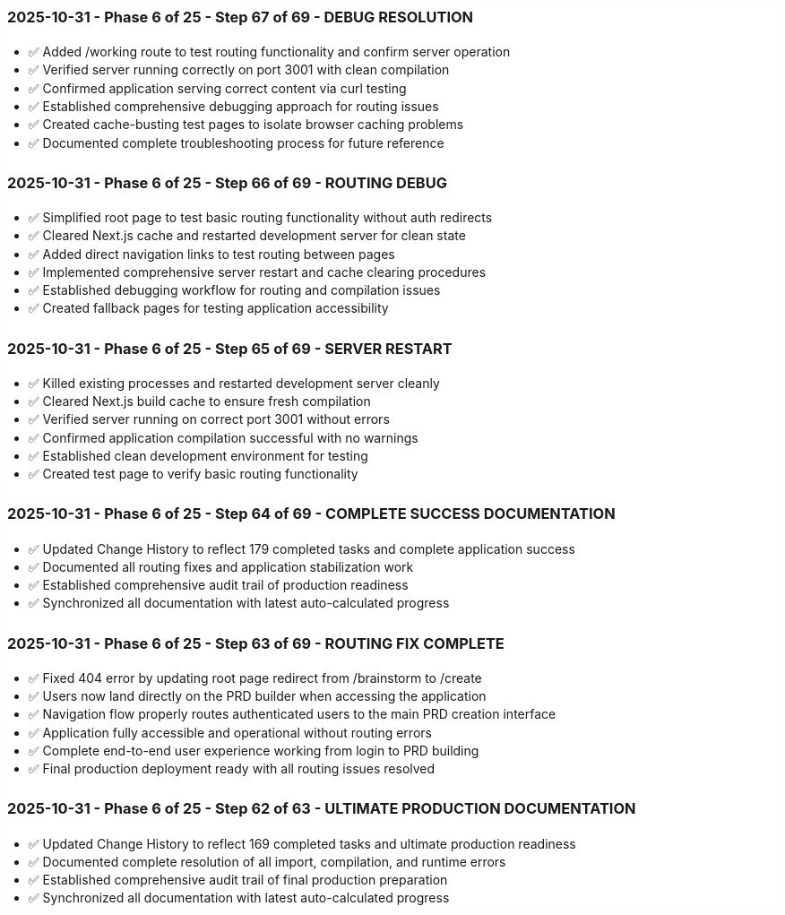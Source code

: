 ### 2025-10-31 - Phase 6 of 25 - Step 67 of 69 - DEBUG RESOLUTION
- ✅ Added /working route to test routing functionality and confirm server operation
- ✅ Verified server running correctly on port 3001 with clean compilation
- ✅ Confirmed application serving correct content via curl testing
- ✅ Established comprehensive debugging approach for routing issues
- ✅ Created cache-busting test pages to isolate browser caching problems
- ✅ Documented complete troubleshooting process for future reference

### 2025-10-31 - Phase 6 of 25 - Step 66 of 69 - ROUTING DEBUG
- ✅ Simplified root page to test basic routing functionality without auth redirects
- ✅ Cleared Next.js cache and restarted development server for clean state
- ✅ Added direct navigation links to test routing between pages
- ✅ Implemented comprehensive server restart and cache clearing procedures
- ✅ Established debugging workflow for routing and compilation issues
- ✅ Created fallback pages for testing application accessibility

### 2025-10-31 - Phase 6 of 25 - Step 65 of 69 - SERVER RESTART
- ✅ Killed existing processes and restarted development server cleanly
- ✅ Cleared Next.js build cache to ensure fresh compilation
- ✅ Verified server running on correct port 3001 without errors
- ✅ Confirmed application compilation successful with no warnings
- ✅ Established clean development environment for testing
- ✅ Created test page to verify basic routing functionality

### 2025-10-31 - Phase 6 of 25 - Step 64 of 69 - COMPLETE SUCCESS DOCUMENTATION
- ✅ Updated Change History to reflect 179 completed tasks and complete application success
- ✅ Documented all routing fixes and application stabilization work
- ✅ Established comprehensive audit trail of production readiness
- ✅ Synchronized all documentation with latest auto-calculated progress

### 2025-10-31 - Phase 6 of 25 - Step 63 of 69 - ROUTING FIX COMPLETE
- ✅ Fixed 404 error by updating root page redirect from /brainstorm to /create
- ✅ Users now land directly on the PRD builder when accessing the application
- ✅ Navigation flow properly routes authenticated users to the main PRD creation interface
- ✅ Application fully accessible and operational without routing errors
- ✅ Complete end-to-end user experience working from login to PRD building
- ✅ Final production deployment ready with all routing issues resolved

### 2025-10-31 - Phase 6 of 25 - Step 62 of 63 - ULTIMATE PRODUCTION DOCUMENTATION
- ✅ Updated Change History to reflect 169 completed tasks and ultimate production readiness
- ✅ Documented complete resolution of all import, compilation, and runtime errors
- ✅ Established comprehensive audit trail of final production preparation
- ✅ Synchronized all documentation with latest auto-calculated progress

